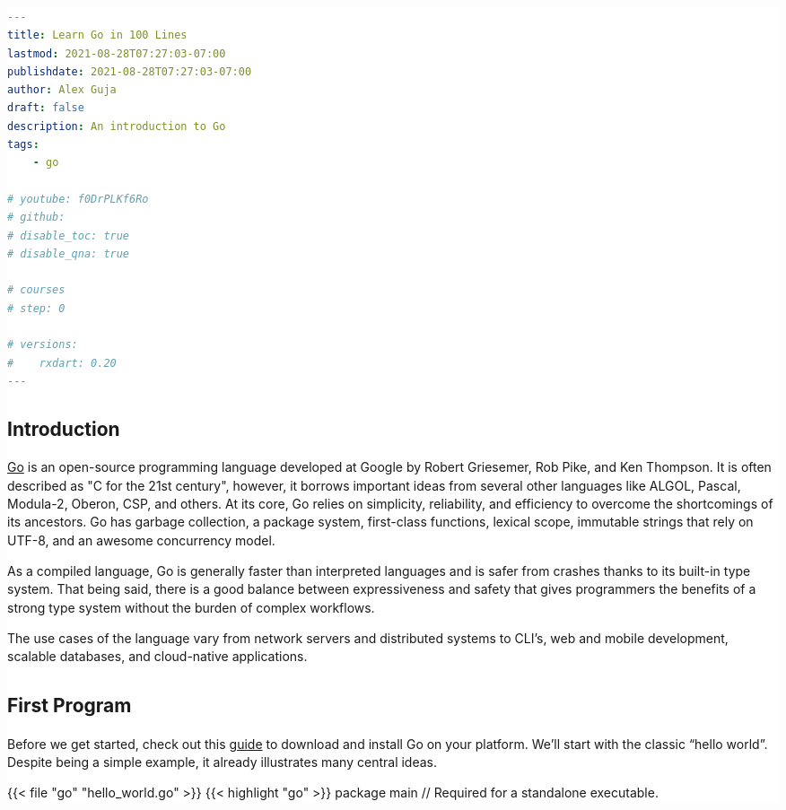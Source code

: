 ```yaml
---
title: Learn Go in 100 Lines
lastmod: 2021-08-28T07:27:03-07:00
publishdate: 2021-08-28T07:27:03-07:00
author: Alex Guja
draft: false
description: An introduction to Go
tags: 
    - go

# youtube: f0DrPLKf6Ro
# github: 
# disable_toc: true
# disable_qna: true

# courses
# step: 0

# versions:
#    rxdart: 0.20
---
```



## Introduction

[Go](https://en.wikipedia.org/wiki/Go_(programming_language)) is an open-source programming language developed at Google by Robert Griesemer, Rob Pike, and Ken Thompson. It is often described as "C for the 21st century", however, it borrows important ideas from several other languages like ALGOL, Pascal, Modula-2, Oberon, CSP, and others. At its core, Go relies on simplicity, reliability, and efficiency to overcome the shortcomings of its ancestors. Go has garbage collection, a package system, first-class functions, lexical scope, immutable strings that rely on UTF-8, and an awesome concurrency model.

As a compiled language, Go is generally faster than interpreted languages and is safer from crashes thanks to its built-in type system. That being said, there is a good balance between expressiveness and safety that gives programmers the benefits of a strong type system without the burden of complex workflows.

The use cases of the language vary from network servers and distributed systems to CLI’s, web and mobile development, scalable databases, and cloud-native applications.

## First Program
Before we get started, check out this [guide](https://golang.org/doc/install) to download and install Go on your platform. We’ll start with the classic “hello world”. Despite being a simple example, it already illustrates many central ideas.

{{< file "go" "hello_world.go" >}}
{{< highlight "go" >}}
package main // Required for a standalone executable.
